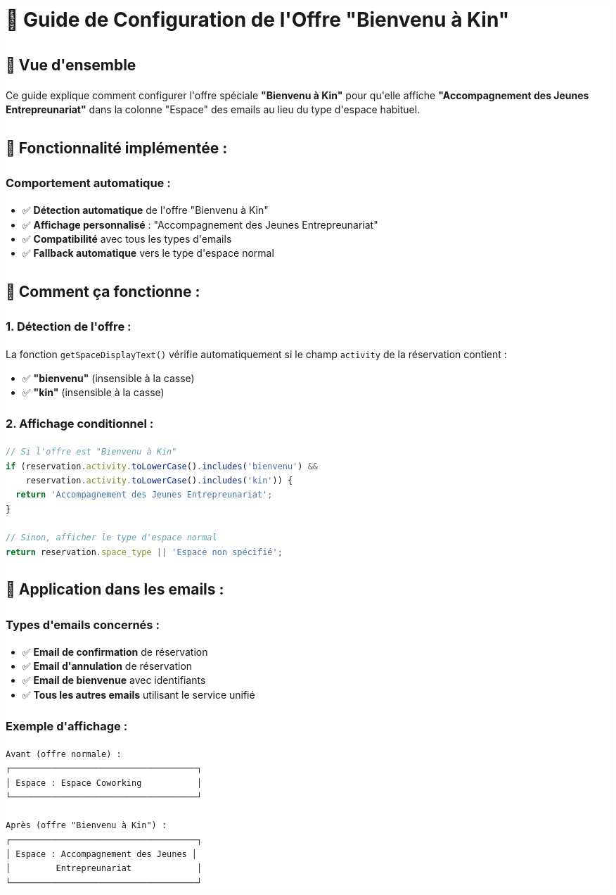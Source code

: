 # 🎯 Guide de Configuration de l'Offre "Bienvenu à Kin"

## 🎯 Vue d'ensemble

Ce guide explique comment configurer l'offre spéciale **"Bienvenu à Kin"** pour qu'elle affiche **"Accompagnement des Jeunes Entrepreunariat"** dans la colonne "Espace" des emails au lieu du type d'espace habituel.

## 🚀 **Fonctionnalité implémentée :**

### **Comportement automatique :**
- ✅ **Détection automatique** de l'offre "Bienvenu à Kin"
- ✅ **Affichage personnalisé** : "Accompagnement des Jeunes Entrepreunariat"
- ✅ **Compatibilité** avec tous les types d'emails
- ✅ **Fallback automatique** vers le type d'espace normal

## 🔧 **Comment ça fonctionne :**

### **1. Détection de l'offre :**
La fonction `getSpaceDisplayText()` vérifie automatiquement si le champ `activity` de la réservation contient :
- ✅ **"bienvenu"** (insensible à la casse)
- ✅ **"kin"** (insensible à la casse)

### **2. Affichage conditionnel :**
```typescript
// Si l'offre est "Bienvenu à Kin"
if (reservation.activity.toLowerCase().includes('bienvenu') && 
    reservation.activity.toLowerCase().includes('kin')) {
  return 'Accompagnement des Jeunes Entrepreunariat';
}

// Sinon, afficher le type d'espace normal
return reservation.space_type || 'Espace non spécifié';
```

## 📧 **Application dans les emails :**

### **Types d'emails concernés :**
- ✅ **Email de confirmation** de réservation
- ✅ **Email d'annulation** de réservation  
- ✅ **Email de bienvenue** avec identifiants
- ✅ **Tous les autres emails** utilisant le service unifié

### **Exemple d'affichage :**
```
Avant (offre normale) :
┌─────────────────────────────────────┐
│ Espace : Espace Coworking           │
└─────────────────────────────────────┘

Après (offre "Bienvenu à Kin") :
┌─────────────────────────────────────┐
│ Espace : Accompagnement des Jeunes │
│         Entrepreunariat             │
└─────────────────────────────────────┘
```
